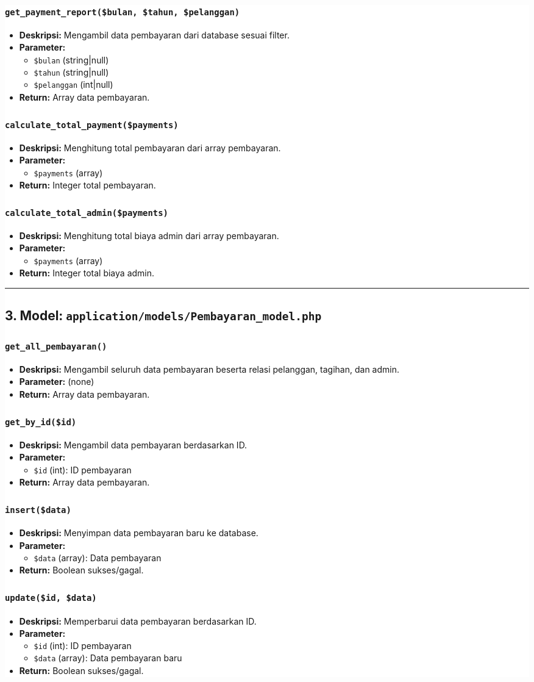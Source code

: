 ### `get_payment_report($bulan, $tahun, $pelanggan)`

- **Deskripsi:** Mengambil data pembayaran dari database sesuai filter.
- **Parameter:**
  - `$bulan` (string|null)
  - `$tahun` (string|null)
  - `$pelanggan` (int|null)
- **Return:** Array data pembayaran.

### `calculate_total_payment($payments)`

- **Deskripsi:** Menghitung total pembayaran dari array pembayaran.
- **Parameter:**
  - `$payments` (array)
- **Return:** Integer total pembayaran.

### `calculate_total_admin($payments)`

- **Deskripsi:** Menghitung total biaya admin dari array pembayaran.
- **Parameter:**
  - `$payments` (array)
- **Return:** Integer total biaya admin.

---

## 3. Model: `application/models/Pembayaran_model.php`

### `get_all_pembayaran()`

- **Deskripsi:** Mengambil seluruh data pembayaran beserta relasi pelanggan, tagihan, dan admin.
- **Parameter:** (none)
- **Return:** Array data pembayaran.

### `get_by_id($id)`

- **Deskripsi:** Mengambil data pembayaran berdasarkan ID.
- **Parameter:**
  - `$id` (int): ID pembayaran
- **Return:** Array data pembayaran.

### `insert($data)`

- **Deskripsi:** Menyimpan data pembayaran baru ke database.
- **Parameter:**
  - `$data` (array): Data pembayaran
- **Return:** Boolean sukses/gagal.

### `update($id, $data)`

- **Deskripsi:** Memperbarui data pembayaran berdasarkan ID.
- **Parameter:**
  - `$id` (int): ID pembayaran
  - `$data` (array): Data pembayaran baru
- **Return:** Boolean sukses/gagal.
